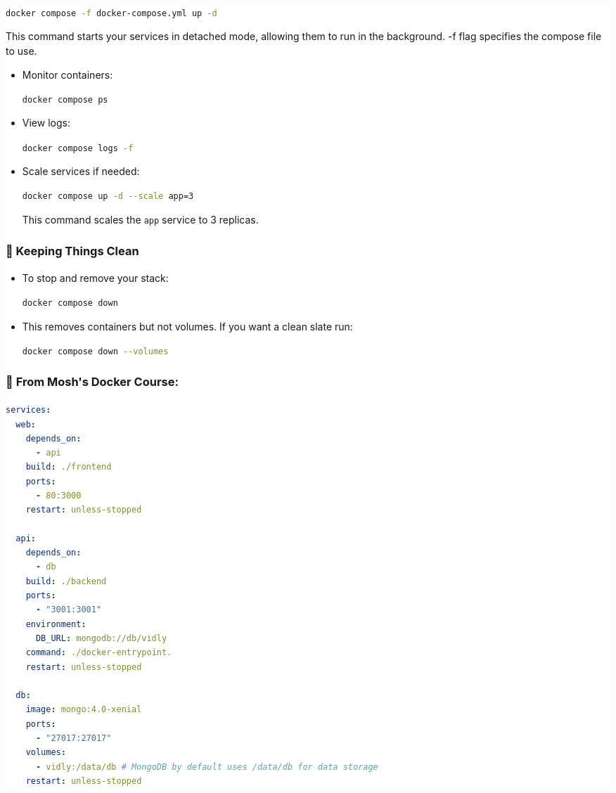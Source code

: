   ```bash
  docker compose -f docker-compose.yml up -d
  ```

  This command starts your services in detached mode, allowing them to run in the background. -f flag specifies the compose file to use.

- Monitor containers:

  ```bash
  docker compose ps
  ```

- View logs:

  ```bash
  docker compose logs -f
  ```

- Scale services if needed:

  ```bash
  docker compose up -d --scale app=3
  ```

  This command scales the `app` service to 3 replicas.

### 🧼 Keeping Things Clean

- To stop and remove your stack:

  ```bash
  docker compose down
  ```

- This removes containers but not volumes. If you want a clean slate run:

  ```bash
  docker compose down --volumes
  ```

### 📘 **From Mosh's Docker Course**:

```yaml
services:
  web:
    depends_on:
      - api
    build: ./frontend
    ports:
      - 80:3000
    restart: unless-stopped

  api:
    depends_on:
      - db
    build: ./backend
    ports:
      - "3001:3001"
    environment:
      DB_URL: mongodb://db/vidly
    command: ./docker-entrypoint.
    restart: unless-stopped

  db:
    image: mongo:4.0-xenial
    ports:
      - "27017:27017"
    volumes:
      - vidly:/data/db # MongoDB by default uses /data/db for data storage
    restart: unless-stopped
```